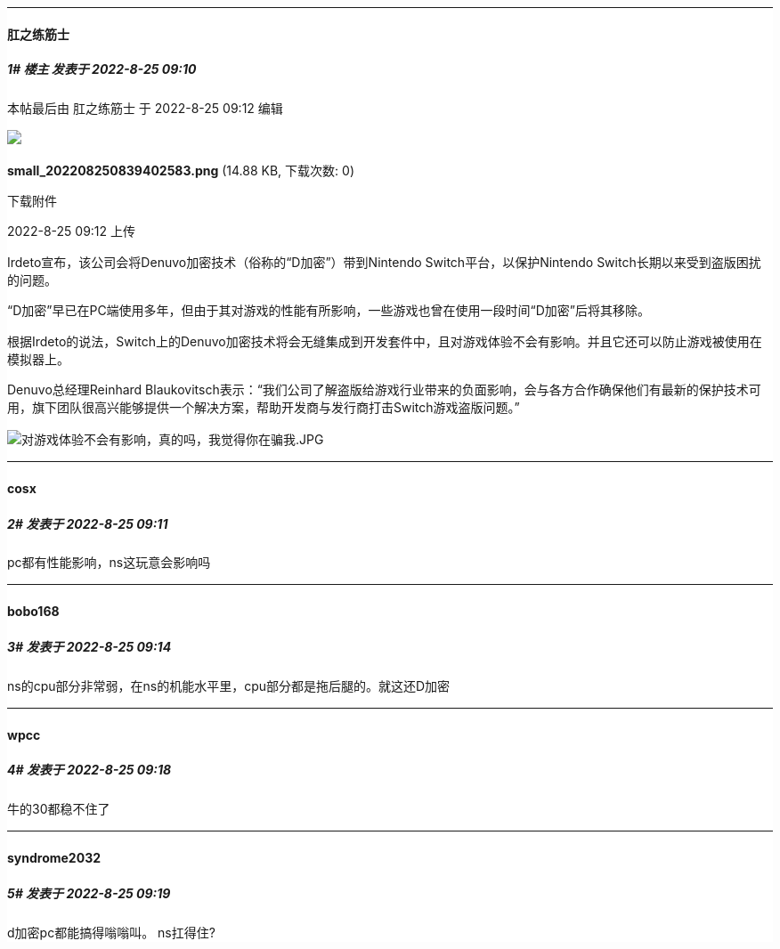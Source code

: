 

*****

####  肛之练筋士  
##### 1#       楼主       发表于 2022-8-25 09:10

 本帖最后由 肛之练筋士 于 2022-8-25 09:12 编辑 

<img src="https://img.saraba1st.com/forum/202208/25/091205crnczondr5csn33f.png" referrerpolicy="no-referrer">

<strong>small_202208250839402583.png</strong> (14.88 KB, 下载次数: 0)

下载附件

2022-8-25 09:12 上传

Irdeto宣布，该公司会将Denuvo加密技术（俗称的“D加密”）带到Nintendo Switch平台，以保护Nintendo Switch长期以来受到盗版困扰的问题。

“D加密”早已在PC端使用多年，但由于其对游戏的性能有所影响，一些游戏也曾在使用一段时间“D加密”后将其移除。

根据Irdeto的说法，Switch上的Denuvo加密技术将会无缝集成到开发套件中，且对游戏体验不会有影响。并且它还可以防止游戏被使用在模拟器上。

Denuvo总经理Reinhard Blaukovitsch表示：“我们公司了解盗版给游戏行业带来的负面影响，会与各方合作确保他们有最新的保护技术可用，旗下团队很高兴能够提供一个解决方案，帮助开发商与发行商打击Switch游戏盗版问题。”

<img src="https://static.saraba1st.com/image/smiley/face2017/068.png" referrerpolicy="no-referrer">对游戏体验不会有影响，真的吗，我觉得你在骗我.JPG

*****

####  cosx  
##### 2#       发表于 2022-8-25 09:11

pc都有性能影响，ns这玩意会影响吗

*****

####  bobo168  
##### 3#       发表于 2022-8-25 09:14

ns的cpu部分非常弱，在ns的机能水平里，cpu部分都是拖后腿的。就这还D加密

*****

####  wpcc  
##### 4#       发表于 2022-8-25 09:18

牛的30都稳不住了

*****

####  syndrome2032  
##### 5#       发表于 2022-8-25 09:19

d加密pc都能搞得嗡嗡叫。
ns扛得住?
